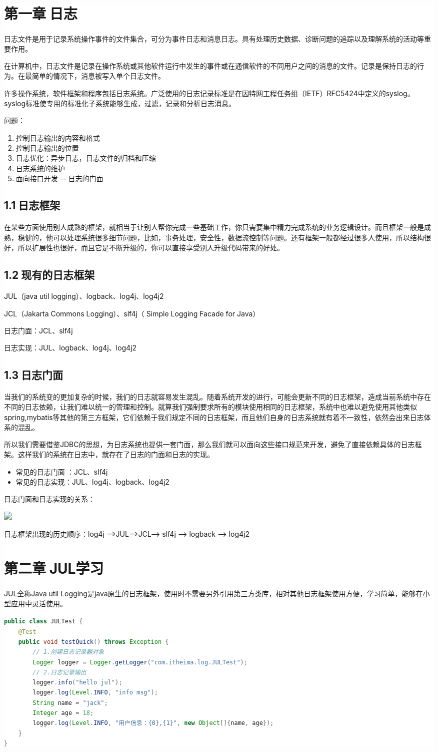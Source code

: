 # 第一章 日志

日志文件是用于记录系统操作事件的文件集合，可分为事件日志和消息日志。具有处理历史数据、诊断问题的追踪以及理解系统的活动等重要作用。

在计算机中，日志文件是记录在操作系统或其他软件运行中发生的事件或在通信软件的不同用户之间的消息的文件。记录是保持日志的行为。在最简单的情况下，消息被写入单个日志文件。

许多操作系统，软件框架和程序包括日志系统。广泛使用的日志记录标准是在因特网工程任务组（IETF）RFC5424中定义的syslog。 syslog标准使专用的标准化子系统能够生成，过滤，记录和分析日志消息。

问题：

1. 控制日志输出的内容和格式
2. 控制日志输出的位置
3. 日志优化：异步日志，日志文件的归档和压缩
4. 日志系统的维护
5. 面向接口开发 -- 日志的门面

## 1.1 日志框架

在某些方面使用别人成熟的框架，就相当于让别人帮你完成一些基础工作，你只需要集中精力完成系统的业务逻辑设计。而且框架一般是成熟，稳健的，他可以处理系统很多细节问题，比如，事务处理，安全性，数据流控制等问题。还有框架一般都经过很多人使用，所以结构很好，所以扩展性也很好，而且它是不断升级的，你可以直接享受别人升级代码带来的好处。

## 1.2 现有的日志框架

JUL（java util logging）、logback、log4j、log4j2

JCL（Jakarta Commons Logging）、slf4j（ Simple Logging Facade for Java）

日志门面：JCL、slf4j

日志实现：JUL、logback、log4j、log4j2

## 1.3 日志门面

当我们的系统变的更加复杂的时候，我们的日志就容易发生混乱。随着系统开发的进行，可能会更新不同的日志框架，造成当前系统中存在不同的日志依赖，让我们难以统一的管理和控制。就算我们强制要求所有的模块使用相同的日志框架，系统中也难以避免使用其他类似spring,mybatis等其他的第三方框架，它们依赖于我们规定不同的日志框架，而且他们自身的日志系统就有着不一致性，依然会出来日志体系的混乱。

所以我们需要借鉴JDBC的思想，为日志系统也提供一套门面，那么我们就可以面向这些接口规范来开发，避免了直接依赖具体的日志框架。这样我们的系统在日志中，就存在了日志的门面和日志的实现。

- 常见的日志门面 ：JCL、slf4j
- 常见的日志实现：JUL、log4j、logback、log4j2

日志门面和日志实现的关系：

![](D:\Java\笔记\图片\1-14【日志】\5.png)

日志框架出现的历史顺序：log4j -->JUL-->JCL--> slf4j --> logback --> log4j2

# 第二章 JUL学习

JUL全称Java util Logging是java原生的日志框架，使用时不需要另外引用第三方类库，相对其他日志框架使用方便，学习简单，能够在小型应用中灵活使用。

```java
public class JULTest {
    @Test
    public void testQuick() throws Exception {
        // 1.创建日志记录器对象
        Logger logger = Logger.getLogger("com.itheima.log.JULTest");
        // 2.日志记录输出
        logger.info("hello jul");
        logger.log(Level.INFO, "info msg");
        String name = "jack";
        Integer age = 18;
        logger.log(Level.INFO, "用户信息：{0},{1}", new Object[]{name, age});
    }
}
```